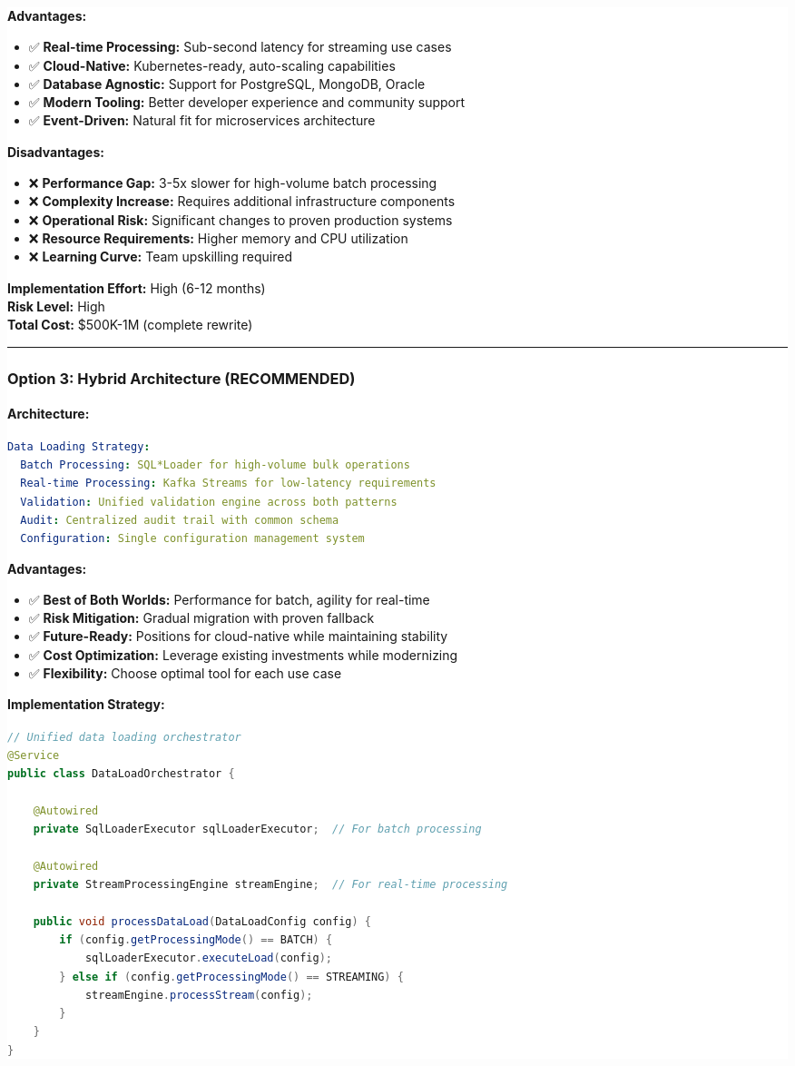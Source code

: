 **Advantages:**
- ✅ **Real-time Processing:** Sub-second latency for streaming use cases
- ✅ **Cloud-Native:** Kubernetes-ready, auto-scaling capabilities
- ✅ **Database Agnostic:** Support for PostgreSQL, MongoDB, Oracle
- ✅ **Modern Tooling:** Better developer experience and community support
- ✅ **Event-Driven:** Natural fit for microservices architecture

**Disadvantages:**
- ❌ **Performance Gap:** 3-5x slower for high-volume batch processing
- ❌ **Complexity Increase:** Requires additional infrastructure components
- ❌ **Operational Risk:** Significant changes to proven production systems
- ❌ **Resource Requirements:** Higher memory and CPU utilization
- ❌ **Learning Curve:** Team upskilling required

**Implementation Effort:** High (6-12 months)  
**Risk Level:** High  
**Total Cost:** $500K-1M (complete rewrite)

---

### Option 3: Hybrid Architecture (RECOMMENDED)

**Architecture:**
```yaml
Data Loading Strategy:
  Batch Processing: SQL*Loader for high-volume bulk operations
  Real-time Processing: Kafka Streams for low-latency requirements
  Validation: Unified validation engine across both patterns
  Audit: Centralized audit trail with common schema
  Configuration: Single configuration management system
```

**Advantages:**
- ✅ **Best of Both Worlds:** Performance for batch, agility for real-time
- ✅ **Risk Mitigation:** Gradual migration with proven fallback
- ✅ **Future-Ready:** Positions for cloud-native while maintaining stability
- ✅ **Cost Optimization:** Leverage existing investments while modernizing
- ✅ **Flexibility:** Choose optimal tool for each use case

**Implementation Strategy:**
```java
// Unified data loading orchestrator
@Service
public class DataLoadOrchestrator {
    
    @Autowired
    private SqlLoaderExecutor sqlLoaderExecutor;  // For batch processing
    
    @Autowired 
    private StreamProcessingEngine streamEngine;  // For real-time processing
    
    public void processDataLoad(DataLoadConfig config) {
        if (config.getProcessingMode() == BATCH) {
            sqlLoaderExecutor.executeLoad(config);
        } else if (config.getProcessingMode() == STREAMING) {
            streamEngine.processStream(config);
        }
    }
}
```
